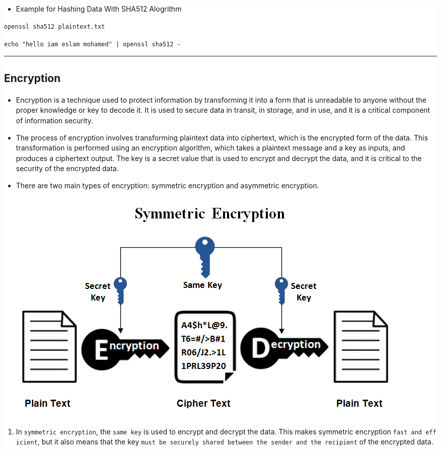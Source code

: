 
- Example for Hashing Data With SHA512 Alogrithm

```
openssl sha512 plaintext.txt
```

```
echo "hello iam eslam mohamed" | openssl sha512 - 
```

---

## Encryption

- Encryption is a technique used to protect information by transforming it into a form that is unreadable to anyone without the proper knowledge or key to decode it. It is used to secure data in transit, in storage, and in use, and it is a critical component of information security.

- The process of encryption involves transforming plaintext data into ciphertext, which is the encrypted form of the data. This transformation is performed using an encryption algorithm, which takes a plaintext message and a key as inputs, and produces a ciphertext output. The key is a secret value that is used to encrypt and decrypt the data, and it is critical to the security of the encrypted data.

- There are two main types of encryption: symmetric encryption and asymmetric encryption. 

![](/media/Symmetric-Encryption.png)

1. In `symmetric encryption`, the `same key` is used to encrypt and decrypt the data. This makes symmetric encryption `fast and efficient`, but it also means that the key `must be securely shared between the sender and the recipient` of the encrypted data.
